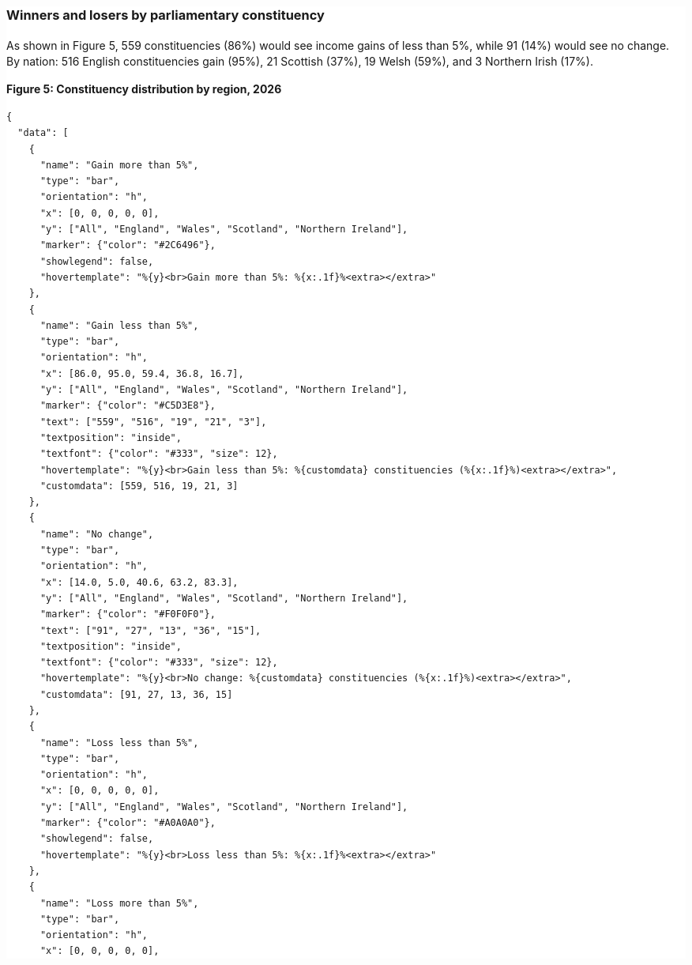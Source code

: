 ### Winners and losers by parliamentary constituency

As shown in Figure 5, 559 constituencies (86%) would see income gains of less than 5%, while 91 (14%) would see no change. By nation: 516 English constituencies gain (95%), 21 Scottish (37%), 19 Welsh (59%), and 3 Northern Irish (17%).

**Figure 5: Constituency distribution by region, 2026**

```plotly
{
  "data": [
    {
      "name": "Gain more than 5%",
      "type": "bar",
      "orientation": "h",
      "x": [0, 0, 0, 0, 0],
      "y": ["All", "England", "Wales", "Scotland", "Northern Ireland"],
      "marker": {"color": "#2C6496"},
      "showlegend": false,
      "hovertemplate": "%{y}<br>Gain more than 5%: %{x:.1f}%<extra></extra>"
    },
    {
      "name": "Gain less than 5%",
      "type": "bar",
      "orientation": "h",
      "x": [86.0, 95.0, 59.4, 36.8, 16.7],
      "y": ["All", "England", "Wales", "Scotland", "Northern Ireland"],
      "marker": {"color": "#C5D3E8"},
      "text": ["559", "516", "19", "21", "3"],
      "textposition": "inside",
      "textfont": {"color": "#333", "size": 12},
      "hovertemplate": "%{y}<br>Gain less than 5%: %{customdata} constituencies (%{x:.1f}%)<extra></extra>",
      "customdata": [559, 516, 19, 21, 3]
    },
    {
      "name": "No change",
      "type": "bar",
      "orientation": "h",
      "x": [14.0, 5.0, 40.6, 63.2, 83.3],
      "y": ["All", "England", "Wales", "Scotland", "Northern Ireland"],
      "marker": {"color": "#F0F0F0"},
      "text": ["91", "27", "13", "36", "15"],
      "textposition": "inside",
      "textfont": {"color": "#333", "size": 12},
      "hovertemplate": "%{y}<br>No change: %{customdata} constituencies (%{x:.1f}%)<extra></extra>",
      "customdata": [91, 27, 13, 36, 15]
    },
    {
      "name": "Loss less than 5%",
      "type": "bar",
      "orientation": "h",
      "x": [0, 0, 0, 0, 0],
      "y": ["All", "England", "Wales", "Scotland", "Northern Ireland"],
      "marker": {"color": "#A0A0A0"},
      "showlegend": false,
      "hovertemplate": "%{y}<br>Loss less than 5%: %{x:.1f}%<extra></extra>"
    },
    {
      "name": "Loss more than 5%",
      "type": "bar",
      "orientation": "h",
      "x": [0, 0, 0, 0, 0],
```